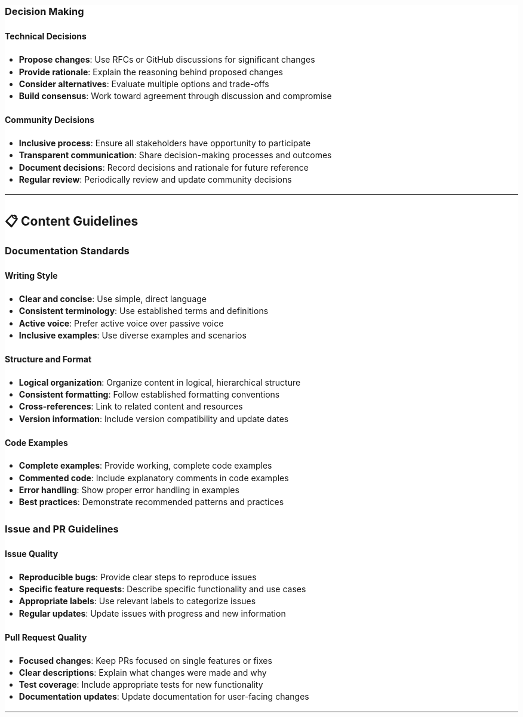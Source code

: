 ### **Decision Making**

#### **Technical Decisions**
- **Propose changes**: Use RFCs or GitHub discussions for significant changes
- **Provide rationale**: Explain the reasoning behind proposed changes
- **Consider alternatives**: Evaluate multiple options and trade-offs
- **Build consensus**: Work toward agreement through discussion and compromise

#### **Community Decisions**
- **Inclusive process**: Ensure all stakeholders have opportunity to participate
- **Transparent communication**: Share decision-making processes and outcomes
- **Document decisions**: Record decisions and rationale for future reference
- **Regular review**: Periodically review and update community decisions

---

## 📋 Content Guidelines

### **Documentation Standards**

#### **Writing Style**
- **Clear and concise**: Use simple, direct language
- **Consistent terminology**: Use established terms and definitions
- **Active voice**: Prefer active voice over passive voice
- **Inclusive examples**: Use diverse examples and scenarios

#### **Structure and Format**
- **Logical organization**: Organize content in logical, hierarchical structure
- **Consistent formatting**: Follow established formatting conventions
- **Cross-references**: Link to related content and resources
- **Version information**: Include version compatibility and update dates

#### **Code Examples**
- **Complete examples**: Provide working, complete code examples
- **Commented code**: Include explanatory comments in code examples
- **Error handling**: Show proper error handling in examples
- **Best practices**: Demonstrate recommended patterns and practices

### **Issue and PR Guidelines**

#### **Issue Quality**
- **Reproducible bugs**: Provide clear steps to reproduce issues
- **Specific feature requests**: Describe specific functionality and use cases
- **Appropriate labels**: Use relevant labels to categorize issues
- **Regular updates**: Update issues with progress and new information

#### **Pull Request Quality**
- **Focused changes**: Keep PRs focused on single features or fixes
- **Clear descriptions**: Explain what changes were made and why
- **Test coverage**: Include appropriate tests for new functionality
- **Documentation updates**: Update documentation for user-facing changes

---